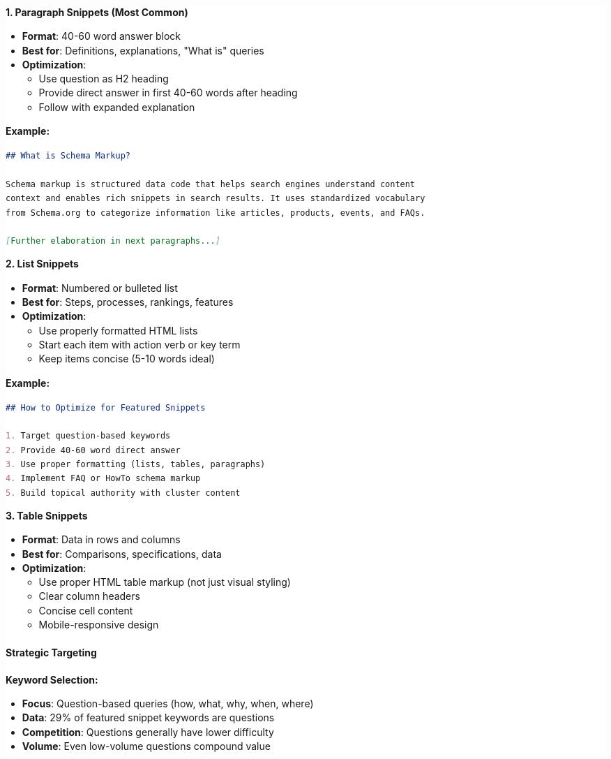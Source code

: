 **1. Paragraph Snippets (Most Common)**
- **Format**: 40-60 word answer block
- **Best for**: Definitions, explanations, "What is" queries
- **Optimization**:
  - Use question as H2 heading
  - Provide direct answer in first 40-60 words after heading
  - Follow with expanded explanation

**Example:**
```markdown
## What is Schema Markup?

Schema markup is structured data code that helps search engines understand content
context and enables rich snippets in search results. It uses standardized vocabulary
from Schema.org to categorize information like articles, products, events, and FAQs.

[Further elaboration in next paragraphs...]
```

**2. List Snippets**
- **Format**: Numbered or bulleted list
- **Best for**: Steps, processes, rankings, features
- **Optimization**:
  - Use properly formatted HTML lists
  - Start each item with action verb or key term
  - Keep items concise (5-10 words ideal)

**Example:**
```markdown
## How to Optimize for Featured Snippets

1. Target question-based keywords
2. Provide 40-60 word direct answer
3. Use proper formatting (lists, tables, paragraphs)
4. Implement FAQ or HowTo schema markup
5. Build topical authority with cluster content
```

**3. Table Snippets**
- **Format**: Data in rows and columns
- **Best for**: Comparisons, specifications, data
- **Optimization**:
  - Use proper HTML table markup (not just visual styling)
  - Clear column headers
  - Concise cell content
  - Mobile-responsive design

#### Strategic Targeting

**Keyword Selection:**
- **Focus**: Question-based queries (how, what, why, when, where)
- **Data**: 29% of featured snippet keywords are questions
- **Competition**: Questions generally have lower difficulty
- **Volume**: Even low-volume questions compound value
